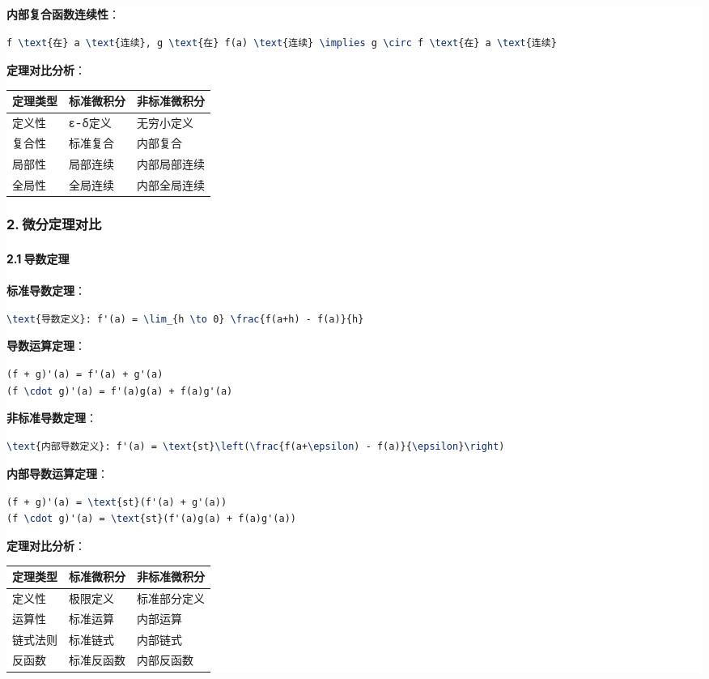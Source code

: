 **内部复合函数连续性**：

```latex
f \text{在} a \text{连续}, g \text{在} f(a) \text{连续} \implies g \circ f \text{在} a \text{连续}
```

**定理对比分析**：

| 定理类型 | 标准微积分 | 非标准微积分 |
|----------|------------|--------------|
| 定义性 | ε-δ定义 | 无穷小定义 |
| 复合性 | 标准复合 | 内部复合 |
| 局部性 | 局部连续 | 内部局部连续 |
| 全局性 | 全局连续 | 内部全局连续 |

### 2. 微分定理对比

#### 2.1 导数定理

**标准导数定理**：

```latex
\text{导数定义}: f'(a) = \lim_{h \to 0} \frac{f(a+h) - f(a)}{h}
```

**导数运算定理**：

```latex
(f + g)'(a) = f'(a) + g'(a)
(f \cdot g)'(a) = f'(a)g(a) + f(a)g'(a)
```

**非标准导数定理**：

```latex
\text{内部导数定义}: f'(a) = \text{st}\left(\frac{f(a+\epsilon) - f(a)}{\epsilon}\right)
```

**内部导数运算定理**：

```latex
(f + g)'(a) = \text{st}(f'(a) + g'(a))
(f \cdot g)'(a) = \text{st}(f'(a)g(a) + f(a)g'(a))
```

**定理对比分析**：

| 定理类型 | 标准微积分 | 非标准微积分 |
|----------|------------|--------------|
| 定义性 | 极限定义 | 标准部分定义 |
| 运算性 | 标准运算 | 内部运算 |
| 链式法则 | 标准链式 | 内部链式 |
| 反函数 | 标准反函数 | 内部反函数 |
